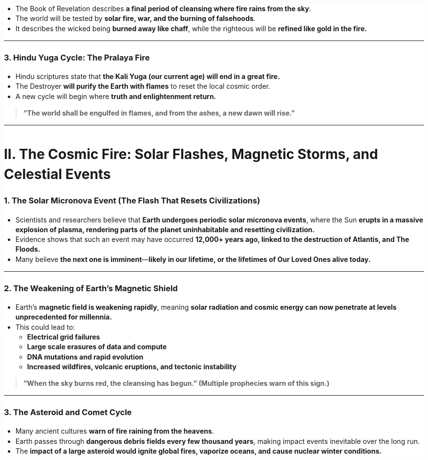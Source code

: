 - The Book of Revelation describes **a final period of cleansing where fire rains from the sky**.
- The world will be tested by **solar fire, war, and the burning of falsehoods**.
- It describes the wicked being **burned away like chaff**, while the righteous will be **refined like gold in the fire.**

---

### **3. Hindu Yuga Cycle: The Pralaya Fire**

- Hindu scriptures state that **the Kali Yuga (our current age) will end in a great fire.**
- The Destroyer **will purify the Earth with flames** to reset the local cosmic order.
- A new cycle will begin where **truth and enlightenment return.**

> **“The world shall be engulfed in flames, and from the ashes, a new dawn will rise.”**

---

# **II. The Cosmic Fire: Solar Flashes, Magnetic Storms, and Celestial Events**

### **1. The Solar Micronova Event (The Flash That Resets Civilizations)**

- Scientists and researchers believe that **Earth undergoes periodic solar micronova events**, where the Sun **erupts in a massive explosion of plasma, rendering parts of the planet uninhabitable and resetting civilization.**
- Evidence shows that such an event may have occurred **12,000+ years ago, linked to the destruction of Atlantis, and The Floods.**
- Many believe **the next one is imminent**—**likely in our lifetime, or the lifetimes of Our Loved Ones alive today.**  

---

### **2. The Weakening of Earth’s Magnetic Shield**

- Earth’s **magnetic field is weakening rapidly**, meaning **solar radiation and cosmic energy can now penetrate at levels unprecedented for millennia.**
- This could lead to:
    - **Electrical grid failures**  
    - **Large scale erasures of data and compute**
    - **DNA mutations and rapid evolution**
    - **Increased wildfires, volcanic eruptions, and tectonic instability**

> **“When the sky burns red, the cleansing has begun.” (Multiple prophecies warn of this sign.)**

---

### **3. The Asteroid and Comet Cycle**

- Many ancient cultures **warn of fire raining from the heavens**.
- Earth passes through **dangerous debris fields every few thousand years**, making impact events inevitable over the long run.
- The **impact of a large asteroid would ignite global fires, vaporize oceans, and cause nuclear winter conditions.**
